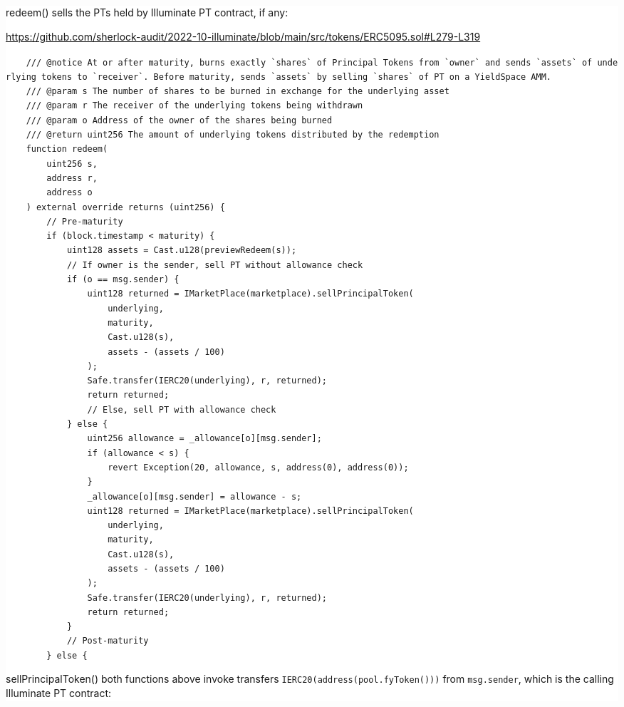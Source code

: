 redeem() sells the PTs held by Illuminate PT contract, if any:

https://github.com/sherlock-audit/2022-10-illuminate/blob/main/src/tokens/ERC5095.sol#L279-L319

```solidity
    /// @notice At or after maturity, burns exactly `shares` of Principal Tokens from `owner` and sends `assets` of underlying tokens to `receiver`. Before maturity, sends `assets` by selling `shares` of PT on a YieldSpace AMM.
    /// @param s The number of shares to be burned in exchange for the underlying asset
    /// @param r The receiver of the underlying tokens being withdrawn
    /// @param o Address of the owner of the shares being burned
    /// @return uint256 The amount of underlying tokens distributed by the redemption
    function redeem(
        uint256 s,
        address r,
        address o
    ) external override returns (uint256) {
        // Pre-maturity
        if (block.timestamp < maturity) {
            uint128 assets = Cast.u128(previewRedeem(s));
            // If owner is the sender, sell PT without allowance check
            if (o == msg.sender) {
                uint128 returned = IMarketPlace(marketplace).sellPrincipalToken(
                    underlying,
                    maturity,
                    Cast.u128(s),
                    assets - (assets / 100)
                );
                Safe.transfer(IERC20(underlying), r, returned);
                return returned;
                // Else, sell PT with allowance check
            } else {
                uint256 allowance = _allowance[o][msg.sender];
                if (allowance < s) {
                    revert Exception(20, allowance, s, address(0), address(0));
                }
                _allowance[o][msg.sender] = allowance - s;
                uint128 returned = IMarketPlace(marketplace).sellPrincipalToken(
                    underlying,
                    maturity,
                    Cast.u128(s),
                    assets - (assets / 100)
                );
                Safe.transfer(IERC20(underlying), r, returned);
                return returned;
            }
            // Post-maturity
        } else {
```

sellPrincipalToken() both functions above invoke transfers `IERC20(address(pool.fyToken()))` from `msg.sender`, which is the calling Illuminate PT contract:
